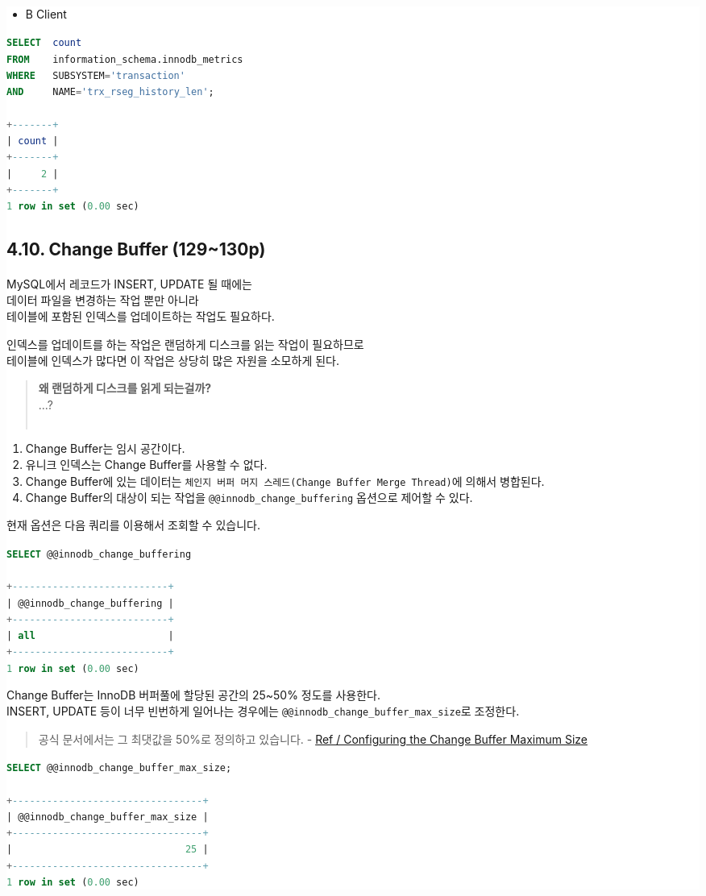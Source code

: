 - B Client

```sql
SELECT  count
FROM    information_schema.innodb_metrics
WHERE   SUBSYSTEM='transaction'
AND     NAME='trx_rseg_history_len';

+-------+
| count |
+-------+
|     2 |
+-------+
1 row in set (0.00 sec)
```

## 4.10. Change Buffer (129~130p)

MySQL에서 레코드가 INSERT, UPDATE 될 때에는 <br>
데이터 파일을 변경하는 작업 뿐만 아니라 <br>
테이블에 포함된 인덱스를 업데이트하는 작업도 필요하다. <br>

인덱스를 업데이트를 하는 작업은 랜덤하게 디스크를 읽는 작업이 필요하므로 <br>
테이블에 인덱스가 많다면 이 작업은 상당히 많은 자원을 소모하게 된다.

> **왜 랜덤하게 디스크를 읽게 되는걸까?** <br>
> ...? <br><br>

1. Change Buffer는 임시 공간이다.
2. 유니크 인덱스는 Change Buffer를 사용할 수 없다.
3. Change Buffer에 있는 데이터는 `체인지 버퍼 머지 스레드(Change Buffer Merge Thread)`에 의해서 병합된다.
4. Change Buffer의 대상이 되는 작업을 `@@innodb_change_buffering` 옵션으로 제어할 수 있다.

현재 옵션은 다음 쿼리를 이용해서 조회할 수 있습니다.

```sql
SELECT @@innodb_change_buffering

+---------------------------+
| @@innodb_change_buffering |
+---------------------------+
| all                       |
+---------------------------+
1 row in set (0.00 sec)
```

Change Buffer는 InnoDB 버퍼풀에 할당된 공간의 25~50% 정도를 사용한다. <br>
INSERT, UPDATE 등이 너무 빈번하게 일어나는 경우에는 `@@innodb_change_buffer_max_size`로 조정한다.

> 공식 문서에서는 그 최댓값을 50%로 정의하고 있습니다. - [Ref / Configuring the Change Buffer Maximum Size
](https://dev.mysql.com/doc/refman/8.0/en/innodb-change-buffer.html) <br>

```sql
SELECT @@innodb_change_buffer_max_size;

+---------------------------------+
| @@innodb_change_buffer_max_size |
+---------------------------------+
|                              25 |
+---------------------------------+
1 row in set (0.00 sec)
```
